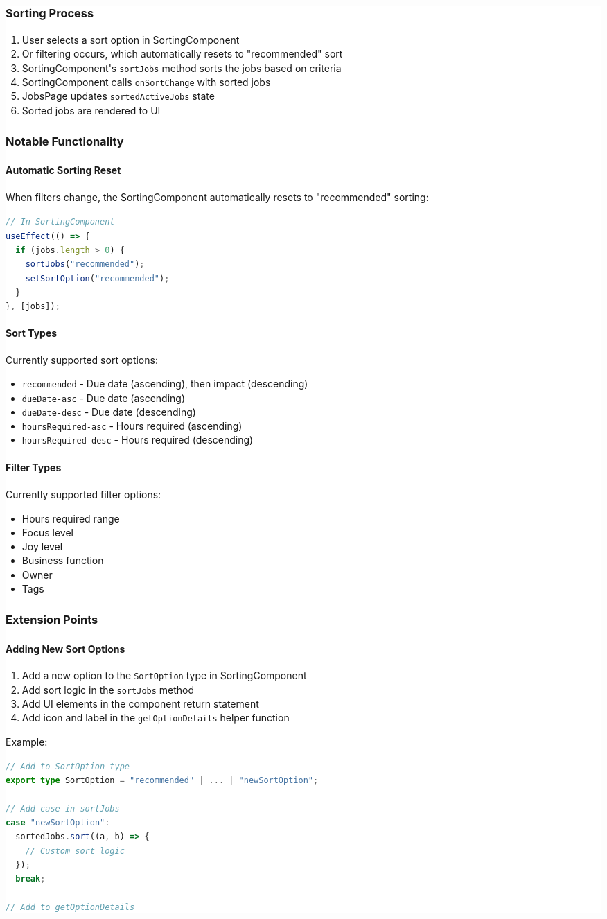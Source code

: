 ### Sorting Process

1. User selects a sort option in SortingComponent
2. Or filtering occurs, which automatically resets to "recommended" sort
3. SortingComponent's `sortJobs` method sorts the jobs based on criteria
4. SortingComponent calls `onSortChange` with sorted jobs
5. JobsPage updates `sortedActiveJobs` state
6. Sorted jobs are rendered to UI

### Notable Functionality

#### Automatic Sorting Reset

When filters change, the SortingComponent automatically resets to "recommended" sorting:

```typescript
// In SortingComponent
useEffect(() => {
  if (jobs.length > 0) {
    sortJobs("recommended");
    setSortOption("recommended");
  }
}, [jobs]);
```

#### Sort Types

Currently supported sort options:
- `recommended` - Due date (ascending), then impact (descending)
- `dueDate-asc` - Due date (ascending)
- `dueDate-desc` - Due date (descending)
- `hoursRequired-asc` - Hours required (ascending)
- `hoursRequired-desc` - Hours required (descending)

#### Filter Types

Currently supported filter options:
- Hours required range
- Focus level
- Joy level
- Business function
- Owner
- Tags

### Extension Points

#### Adding New Sort Options

1. Add a new option to the `SortOption` type in SortingComponent
2. Add sort logic in the `sortJobs` method
3. Add UI elements in the component return statement
4. Add icon and label in the `getOptionDetails` helper function

Example:
```typescript
// Add to SortOption type
export type SortOption = "recommended" | ... | "newSortOption";

// Add case in sortJobs
case "newSortOption":
  sortedJobs.sort((a, b) => {
    // Custom sort logic
  });
  break;

// Add to getOptionDetails
```